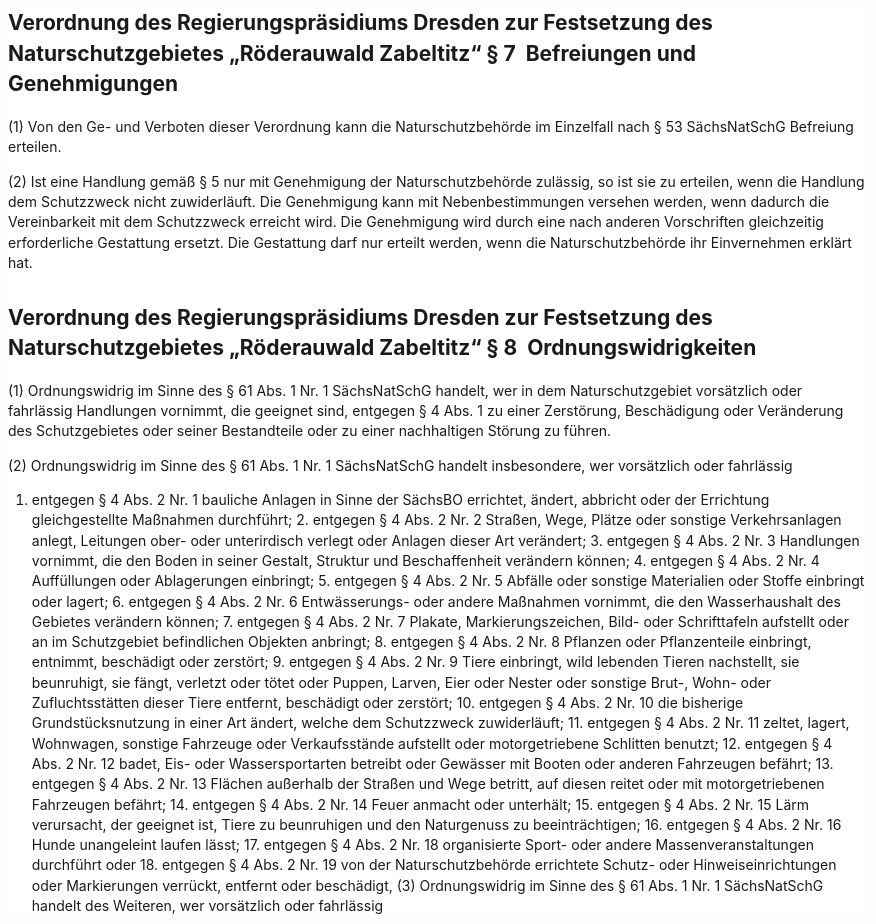 
## Verordnung des Regierungspräsidiums Dresden zur Festsetzung des Naturschutzgebietes „Röderauwald Zabeltitz“  § 7  Befreiungen und Genehmigungen

(1) Von den Ge- und Verboten dieser Verordnung kann die Naturschutzbehörde im Einzelfall nach § 53 
            SächsNatSchG Befreiung erteilen.

(2) Ist eine Handlung gemäß § 5 nur mit Genehmigung der Naturschutzbehörde zulässig, so ist sie zu erteilen, wenn die Handlung dem Schutzzweck nicht zuwiderläuft. Die Genehmigung kann mit Nebenbestimmungen versehen werden, wenn dadurch die Vereinbarkeit mit dem Schutzzweck erreicht wird. Die Genehmigung wird durch eine nach anderen Vorschriften gleichzeitig erforderliche Gestattung ersetzt. Die Gestattung darf nur erteilt werden, wenn die Naturschutzbehörde ihr Einvernehmen erklärt hat.


## Verordnung des Regierungspräsidiums Dresden zur Festsetzung des Naturschutzgebietes „Röderauwald Zabeltitz“  § 8  Ordnungswidrigkeiten

(1) Ordnungswidrig im Sinne des § 61 Abs. 1 Nr. 1 
            SächsNatSchG handelt, wer in dem Naturschutzgebiet vorsätzlich oder fahrlässig Handlungen vornimmt, die geeignet sind, entgegen § 4 Abs. 1 zu einer Zerstörung, Beschädigung oder Veränderung des Schutzgebietes oder seiner Bestandteile oder zu einer nachhaltigen Störung zu führen.

(2) Ordnungswidrig im Sinne des § 61 Abs. 1 Nr. 1 
            SächsNatSchG handelt insbesondere, wer vorsätzlich oder fahrlässig

1. entgegen § 4 Abs. 2 Nr. 1 bauliche Anlagen in Sinne der 
              SächsBO errichtet, ändert, abbricht oder der Errichtung gleichgestellte Maßnahmen durchführt; 2. entgegen § 4 Abs. 2 Nr. 2 Straßen, Wege, Plätze oder sonstige Verkehrsanlagen anlegt, Leitungen ober- oder unterirdisch verlegt oder Anlagen dieser Art verändert; 3. entgegen § 4 Abs. 2 Nr. 3 Handlungen vornimmt, die den Boden in seiner Gestalt, Struktur und Beschaffenheit verändern können; 4. entgegen § 4 Abs. 2 Nr. 4 Auffüllungen oder Ablagerungen einbringt; 5. entgegen § 4 Abs. 2 Nr. 5 Abfälle oder sonstige Materialien oder Stoffe einbringt oder lagert; 6. entgegen § 4 Abs. 2 Nr. 6 Entwässerungs- oder andere Maßnahmen vornimmt, die den Wasserhaushalt des Gebietes verändern können; 7. entgegen § 4 Abs. 2 Nr. 7 Plakate, Markierungszeichen, Bild- oder Schrifttafeln aufstellt oder an im Schutzgebiet befindlichen Objekten anbringt; 8. entgegen § 4 Abs. 2 Nr. 8 Pflanzen oder Pflanzenteile einbringt, entnimmt, beschädigt oder zerstört; 9. entgegen § 4 Abs. 2 Nr. 9 Tiere einbringt, wild lebenden Tieren nachstellt, sie beunruhigt, sie fängt, verletzt oder tötet oder Puppen, Larven, Eier oder Nester oder sonstige Brut-, Wohn- oder Zufluchtsstätten dieser Tiere entfernt, beschädigt oder zerstört; 10. entgegen § 4 Abs. 2 Nr. 10 die bisherige Grundstücksnutzung in einer Art ändert, welche dem Schutzzweck zuwiderläuft; 11. entgegen § 4 Abs. 2 Nr. 11 zeltet, lagert, Wohnwagen, sonstige Fahrzeuge oder Verkaufsstände aufstellt oder motorgetriebene Schlitten benutzt; 12. entgegen § 4 Abs. 2 Nr. 12 badet, Eis- oder Wassersportarten betreibt oder Gewässer mit Booten oder anderen Fahrzeugen befährt; 13. entgegen § 4 Abs. 2 Nr. 13 Flächen außerhalb der Straßen und Wege betritt, auf diesen reitet oder mit motorgetriebenen Fahrzeugen befährt; 14. entgegen § 4 Abs. 2 Nr. 14 Feuer anmacht oder unterhält; 15. entgegen § 4 Abs. 2 Nr. 15 Lärm verursacht, der geeignet ist, Tiere zu beunruhigen und den Naturgenuss zu beeinträchtigen; 16. entgegen § 4 Abs. 2 Nr. 16 Hunde unangeleint laufen lässt; 17. entgegen § 4 Abs. 2 Nr. 18 organisierte Sport- oder andere Massenveranstaltungen durchführt oder 18. entgegen § 4 Abs. 2 Nr. 19 von der Naturschutzbehörde errichtete Schutz- oder Hinweiseinrichtungen oder Markierungen verrückt, entfernt oder beschädigt, (3) Ordnungswidrig im Sinne des § 61 Abs. 1 Nr. 1 
            SächsNatSchG handelt des Weiteren, wer vorsätzlich oder fahrlässig
